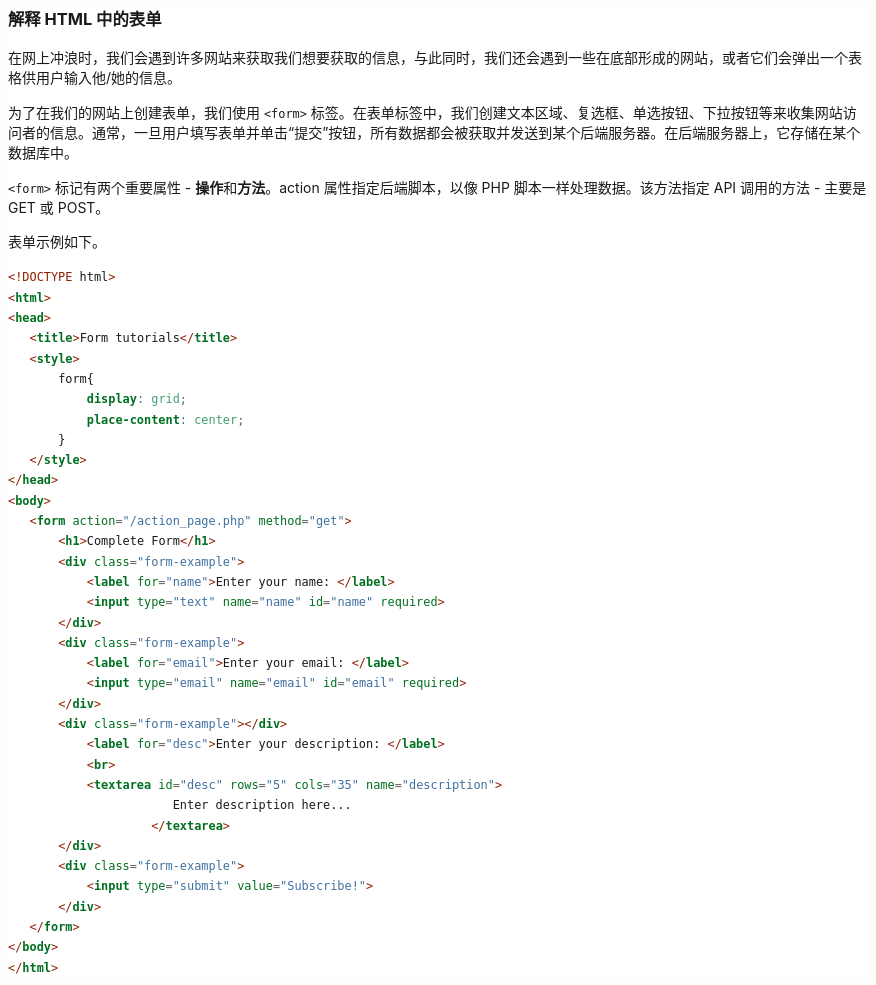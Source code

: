 ### 解释 HTML 中的表单

在网上冲浪时，我们会遇到许多网站来获取我们想要获取的信息，与此同时，我们还会遇到一些在底部形成的网站，或者它们会弹出一个表格供用户输入他/她的信息。

为了在我们的网站上创建表单，我们使用 `<form>` 标签。在表单标签中，我们创建文本区域、复选框、单选按钮、下拉按钮等来收集网站访问者的信息。通常，一旦用户填写表单并单击“提交”按钮，所有数据都会被获取并发送到某个后端服务器。在后端服务器上，它存储在某个数据库中。

`<form>` 标记有两个重要属性 - **操作**和**方法**。action 属性指定后端脚本，以像 PHP 脚本一样处理数据。该方法指定 API 调用的方法 - 主要是 GET 或 POST。

表单示例如下。

```html
<!DOCTYPE html>
<html>
<head>
   <title>Form tutorials</title>
   <style>
       form{
           display: grid;
           place-content: center;
       }
   </style>
</head>
<body>
   <form action="/action_page.php" method="get">
       <h1>Complete Form</h1>
       <div class="form-example">
           <label for="name">Enter your name: </label>
           <input type="text" name="name" id="name" required>
       </div>
       <div class="form-example">
           <label for="email">Enter your email: </label>
           <input type="email" name="email" id="email" required>
       </div>
       <div class="form-example"></div>
           <label for="desc">Enter your description: </label>
           <br>
           <textarea id="desc" rows="5" cols="35" name="description">
                       Enter description here...
                    </textarea>
       </div>
       <div class="form-example">
           <input type="submit" value="Subscribe!">
       </div>
   </form>
</body>
</html>
```
